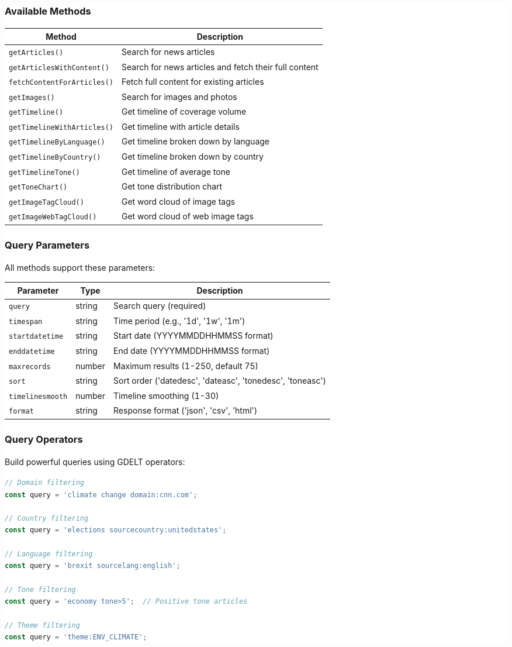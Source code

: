 ### Available Methods

| Method | Description |
|--------|-------------|
| `getArticles()` | Search for news articles |
| `getArticlesWithContent()` | Search for news articles and fetch their full content |
| `fetchContentForArticles()` | Fetch full content for existing articles |
| `getImages()` | Search for images and photos |
| `getTimeline()` | Get timeline of coverage volume |
| `getTimelineWithArticles()` | Get timeline with article details |
| `getTimelineByLanguage()` | Get timeline broken down by language |
| `getTimelineByCountry()` | Get timeline broken down by country |
| `getTimelineTone()` | Get timeline of average tone |
| `getToneChart()` | Get tone distribution chart |
| `getImageTagCloud()` | Get word cloud of image tags |
| `getImageWebTagCloud()` | Get word cloud of web image tags |

### Query Parameters

All methods support these parameters:

| Parameter | Type | Description |
|-----------|------|-------------|
| `query` | string | Search query (required) |
| `timespan` | string | Time period (e.g., '1d', '1w', '1m') |
| `startdatetime` | string | Start date (YYYYMMDDHHMMSS format) |
| `enddatetime` | string | End date (YYYYMMDDHHMMSS format) |
| `maxrecords` | number | Maximum results (1-250, default 75) |
| `sort` | string | Sort order ('datedesc', 'dateasc', 'tonedesc', 'toneasc') |
| `timelinesmooth` | number | Timeline smoothing (1-30) |
| `format` | string | Response format ('json', 'csv', 'html') |

### Query Operators

Build powerful queries using GDELT operators:

```typescript
// Domain filtering
const query = 'climate change domain:cnn.com';

// Country filtering
const query = 'elections sourcecountry:unitedstates';

// Language filtering
const query = 'brexit sourcelang:english';

// Tone filtering
const query = 'economy tone>5';  // Positive tone articles

// Theme filtering
const query = 'theme:ENV_CLIMATE';
```